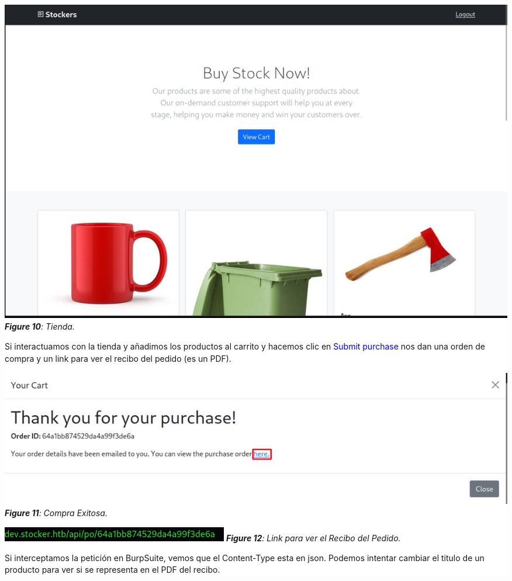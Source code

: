 ![](/assets/img/HTB/writeup-stocker/dev.stocker.htb-stock2.png) _**Figure 10**: Tienda._

Si interactuamos con la tienda y añadimos los productos al carrito y hacemos clic en <span style="color:blue"> Submit purchase </span> nos dan una orden de compra y un link para ver el recibo del pedido (es un PDF).

![](/assets/img/HTB/writeup-stocker/submit-purchase.png) _**Figure 11**: Compra Exitosa._

![](/assets/img/HTB/writeup-stocker/url_here.png) _**Figure 12**: Link para ver el Recibo del Pedido._

Si interceptamos la petición en BurpSuite, vemos que el Content-Type esta en json.
Podemos intentar cambiar el titulo de un producto para ver si se representa en el PDF del recibo.
